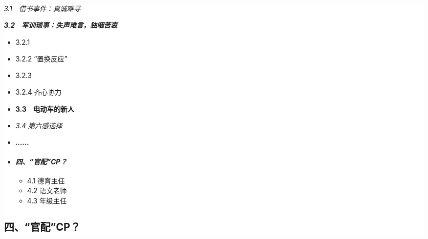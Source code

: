 *3.1　借书事件：真诚难寻*

***3.2　军训琐事：失声难言，独咽苦衷***



- 3.2.1	
- 3.2.2    “置换反应”
- 3.2.3
- 3.2.4    齐心协力

- **3.3　电动车的新人**
- *3.4    第六感选择*
- ***......***

- #### *四、“官配”CP？*

  - 4.1    德育主任
  - 4.2    语文老师
  - 4.3    年级主任

## 四、“官配”CP？
